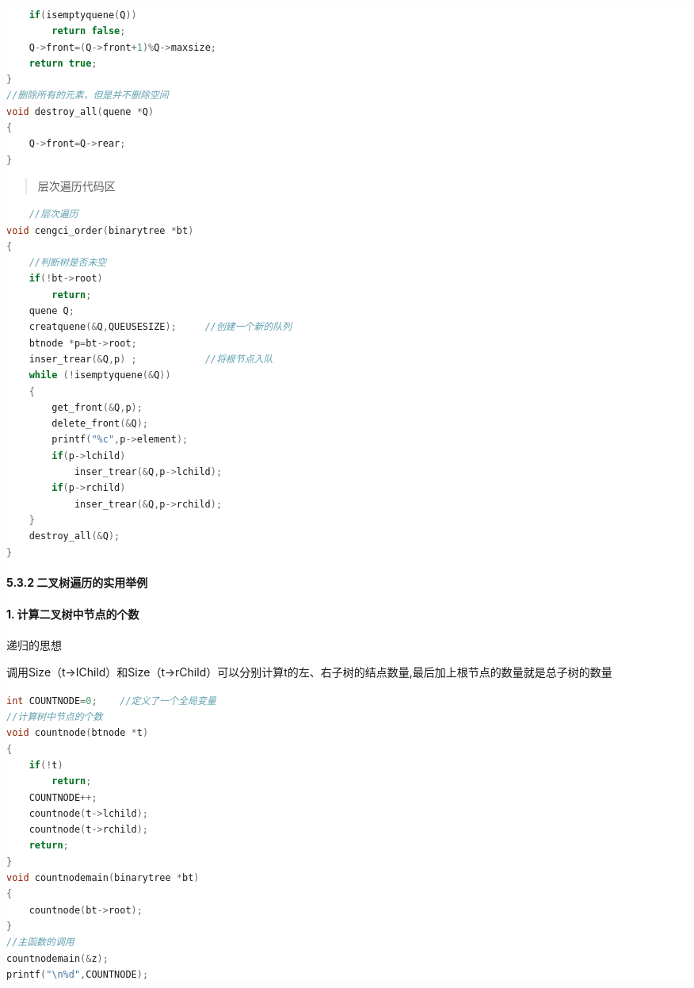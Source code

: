```c
    if(isemptyquene(Q))
        return false;
    Q->front=(Q->front+1)%Q->maxsize;
    return true;
}
//删除所有的元素，但是并不删除空间
void destroy_all(quene *Q)
{
    Q->front=Q->rear;
}
```

> 层次遍历代码区

```c
    //层次遍历
void cengci_order(binarytree *bt)
{
    //判断树是否未空
    if(!bt->root)
        return;
    quene Q;
    creatquene(&Q,QUEUSESIZE);     //创建一个新的队列
    btnode *p=bt->root;  
    inser_trear(&Q,p) ;            //将根节点入队
    while (!isemptyquene(&Q))
    {
        get_front(&Q,p);
        delete_front(&Q);
        printf("%c",p->element);
        if(p->lchild)
            inser_trear(&Q,p->lchild);
        if(p->rchild)
            inser_trear(&Q,p->rchild);
    }
    destroy_all(&Q);
}
```

#### 5.3.2 二叉树遍历的实用举例

#### 1. 计算二叉树中节点的个数

递归的思想

调用Size（t->IChild）和Size（t->rChild）可以分别计算t的左、右子树的结点数量,最后加上根节点的数量就是总子树的数量

```c
int COUNTNODE=0;    //定义了一个全局变量
//计算树中节点的个数
void countnode(btnode *t)
{
    if(!t)
        return;
    COUNTNODE++;
    countnode(t->lchild);
    countnode(t->rchild);
    return;
}
void countnodemain(binarytree *bt)
{
    countnode(bt->root);
}
//主函数的调用
countnodemain(&z);
printf("\n%d",COUNTNODE);
```